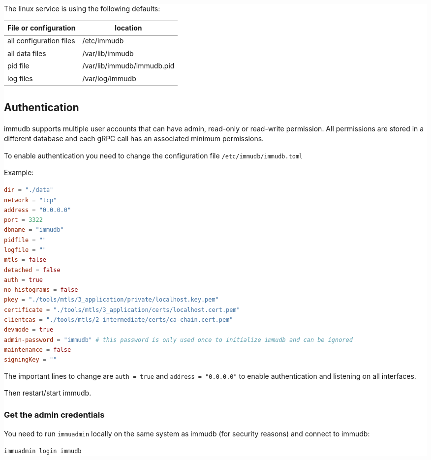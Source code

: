 The linux service is using the following defaults:

| File or configuration   | location           |
| ----------------------- | ------------------ |
| all configuration files | /etc/immudb        |
| all data files          | /var/lib/immudb    |
| pid file                | /var/lib/immudb/immudb.pid |
| log files               | /var/log/immudb    |

## Authentication

immudb supports multiple user accounts that can have admin, read-only or read-write permission.
All permissions are stored in a different database and each gRPC call has an associated minimum permissions.

To enable authentication you need to change the configuration file `/etc/immudb/immudb.toml`

Example:

```toml
dir = "./data"
network = "tcp"
address = "0.0.0.0"
port = 3322
dbname = "immudb"
pidfile = ""
logfile = ""
mtls = false
detached = false
auth = true
no-histograms = false
pkey = "./tools/mtls/3_application/private/localhost.key.pem"
certificate = "./tools/mtls/3_application/certs/localhost.cert.pem"
clientcas = "./tools/mtls/2_intermediate/certs/ca-chain.cert.pem"
devmode = true
admin-password = "immudb" # this password is only used once to initialize immudb and can be ignored
maintenance = false
signingKey = ""
```

The important lines to change are `auth = true` and `address = "0.0.0.0"` to enable authentication and listening on all interfaces.

Then restart/start immudb.

### Get the admin credentials

You need to run `immuadmin` locally on the same system as immudb (for security reasons) and connect to immudb:

`immuadmin login immudb`
